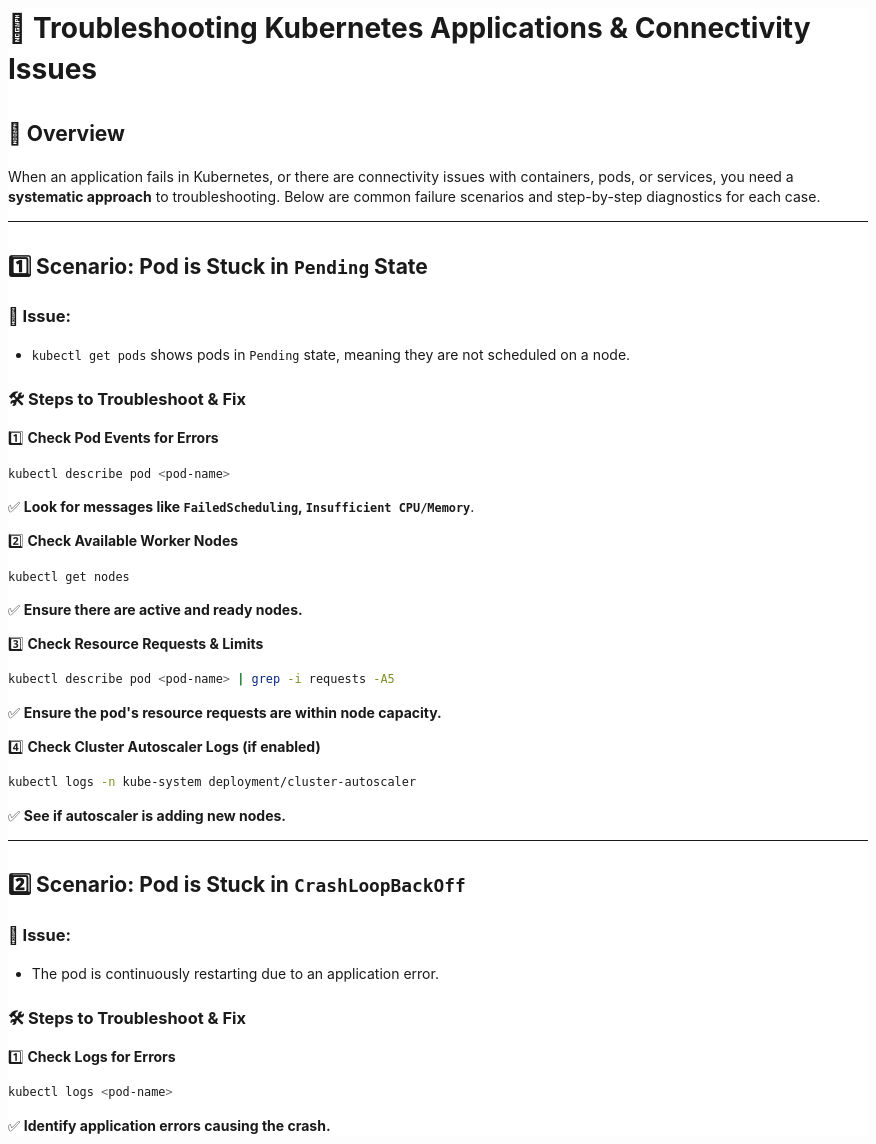 # 📌 Troubleshooting Kubernetes Applications & Connectivity Issues

## **🔹 Overview**
When an application fails in Kubernetes, or there are connectivity issues with containers, pods, or services, you need a **systematic approach** to troubleshooting. Below are common failure scenarios and step-by-step diagnostics for each case.

---

## **1️⃣ Scenario: Pod is Stuck in `Pending` State**
### **🚀 Issue:**
- `kubectl get pods` shows pods in `Pending` state, meaning they are not scheduled on a node.

### **🛠 Steps to Troubleshoot & Fix**
1️⃣ **Check Pod Events for Errors**
```bash
kubectl describe pod <pod-name>
```
✅ **Look for messages like `FailedScheduling`, `Insufficient CPU/Memory`**.

2️⃣ **Check Available Worker Nodes**
```bash
kubectl get nodes
```
✅ **Ensure there are active and ready nodes.**

3️⃣ **Check Resource Requests & Limits**
```bash
kubectl describe pod <pod-name> | grep -i requests -A5
```
✅ **Ensure the pod's resource requests are within node capacity.**

4️⃣ **Check Cluster Autoscaler Logs (if enabled)**
```bash
kubectl logs -n kube-system deployment/cluster-autoscaler
```
✅ **See if autoscaler is adding new nodes.**

---

## **2️⃣ Scenario: Pod is Stuck in `CrashLoopBackOff`**
### **🚀 Issue:**
- The pod is continuously restarting due to an application error.

### **🛠 Steps to Troubleshoot & Fix**
1️⃣ **Check Logs for Errors**
```bash
kubectl logs <pod-name>
```
✅ **Identify application errors causing the crash.**

